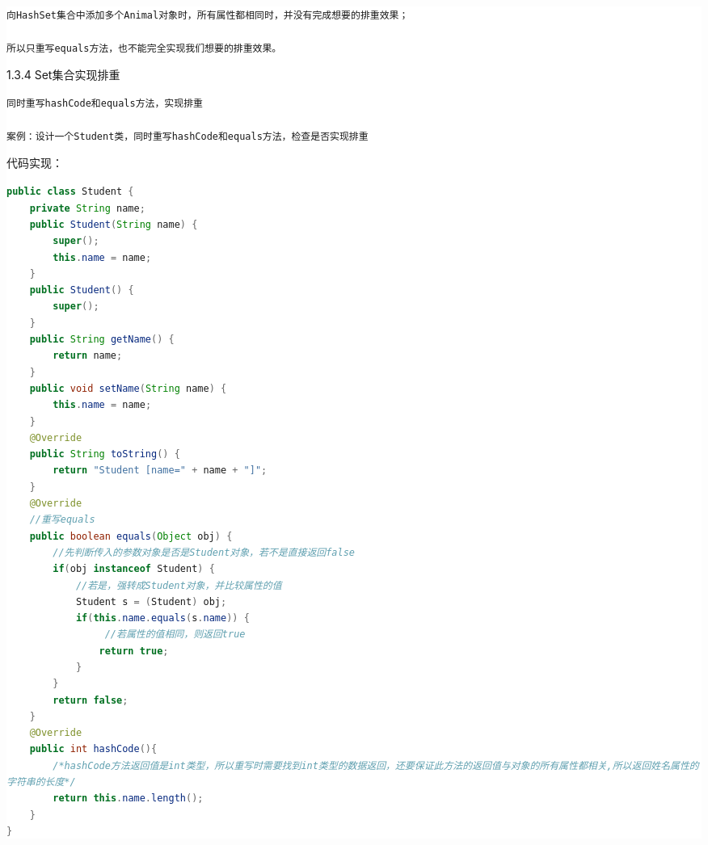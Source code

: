 ```
向HashSet集合中添加多个Animal对象时，所有属性都相同时，并没有完成想要的排重效果；

所以只重写equals方法，也不能完全实现我们想要的排重效果。
```

1.3.4  Set集合实现排重

```
同时重写hashCode和equals方法，实现排重

案例：设计一个Student类，同时重写hashCode和equals方法，检查是否实现排重
```

代码实现：

```java
public class Student {
	private String name;
	public Student(String name) {
		super();
		this.name = name;
	}
	public Student() {
		super();
	}
	public String getName() {
		return name;
	}
	public void setName(String name) {
		this.name = name;
	}
	@Override
	public String toString() {
		return "Student [name=" + name + "]";
	}
	@Override
  	//重写equals
	public boolean equals(Object obj) {
      	//先判断传入的参数对象是否是Student对象，若不是直接返回false
		if(obj instanceof Student) {
          	//若是，强转成Student对象，并比较属性的值
			Student s = (Student) obj;
			if(this.name.equals(s.name)) {
              	 //若属性的值相同，则返回true
				return true;
			}
		}
		return false;
	}
  	@Override
    public int hashCode(){
      	/*hashCode方法返回值是int类型，所以重写时需要找到int类型的数据返回，还要保证此方法的返回值与对象的所有属性都相关,所以返回姓名属性的字符串的长度*/
		return this.name.length();
    }
}
```
